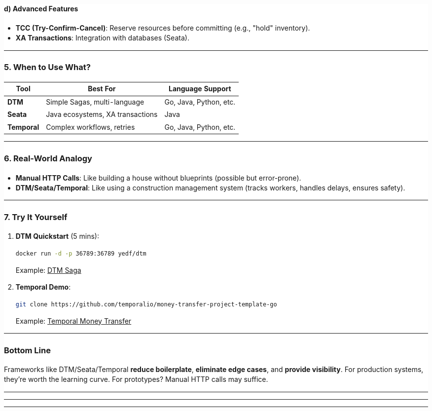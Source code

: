 #### **d) Advanced Features**

- **TCC (Try-Confirm-Cancel)**: Reserve resources before committing (e.g., "hold" inventory).
- **XA Transactions**: Integration with databases (Seata).

---

### **5. When to Use What?**

| Tool         | Best For                         | Language Support       |
| ------------ | -------------------------------- | ---------------------- |
| **DTM**      | Simple Sagas, multi-language     | Go, Java, Python, etc. |
| **Seata**    | Java ecosystems, XA transactions | Java                   |
| **Temporal** | Complex workflows, retries       | Go, Java, Python, etc. |

---

### **6. Real-World Analogy**

- **Manual HTTP Calls**: Like building a house without blueprints (possible but error-prone).
- **DTM/Seata/Temporal**: Like using a construction management system (tracks workers, handles
  delays, ensures safety).

---

### **7. Try It Yourself**

1. **DTM Quickstart** (5 mins):

   ```bash
   docker run -d -p 36789:36789 yedf/dtm
   ```

   Example: [DTM Saga](https://en.dtm.pub/ref/saga.html)

2. **Temporal Demo**:
   ```bash
   git clone https://github.com/temporalio/money-transfer-project-template-go
   ```
   Example: [Temporal Money Transfer](https://docs.temporal.io/docs/go/run-your-first-app)

---

### **Bottom Line**

Frameworks like DTM/Seata/Temporal **reduce boilerplate**, **eliminate edge cases**, and
**provide visibility**. For production systems, they’re worth the learning curve. For
prototypes? Manual HTTP calls may suffice.

---

---

---
